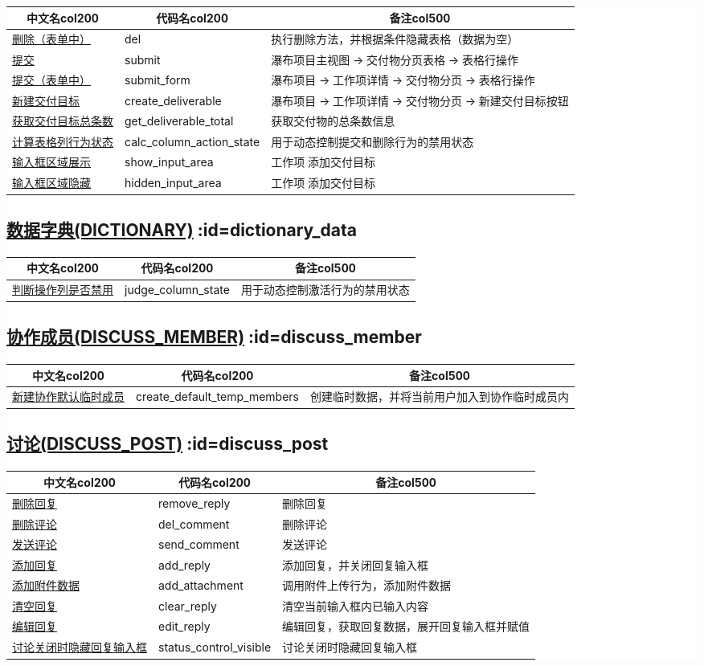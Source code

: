 |  中文名col200 | 代码名col200 | 备注col500 |
| --------|--------|------|
|[删除（表单中）](module/Base/deliverable/uilogic/del)|del|执行删除方法，并根据条件隐藏表格（数据为空）|
|[提交](module/Base/deliverable/uilogic/submit)|submit|瀑布项目主视图 → 交付物分页表格 → 表格行操作|
|[提交（表单中）](module/Base/deliverable/uilogic/submit_form)|submit_form|瀑布项目 → 工作项详情 → 交付物分页 → 表格行操作|
|[新建交付目标](module/Base/deliverable/uilogic/create_deliverable)|create_deliverable|瀑布项目 → 工作项详情 → 交付物分页 → 新建交付目标按钮|
|[获取交付目标总条数](module/Base/deliverable/uilogic/get_deliverable_total)|get_deliverable_total|获取交付物的总条数信息|
|[计算表格列行为状态](module/Base/deliverable/uilogic/calc_column_action_state)|calc_column_action_state|用于动态控制提交和删除行为的禁用状态|
|[输入框区域展示](module/Base/deliverable/uilogic/show_input_area)|show_input_area|工作项 添加交付目标|
|[输入框区域隐藏](module/Base/deliverable/uilogic/hidden_input_area)|hidden_input_area|工作项 添加交付目标|



## [数据字典(DICTIONARY)](module/Base/dictionary_data.md) :id=dictionary_data

|  中文名col200 | 代码名col200 | 备注col500 |
| --------|--------|------|
|[判断操作列是否禁用](module/Base/dictionary_data/uilogic/judge_column_state)|judge_column_state|用于动态控制激活行为的禁用状态|


## [协作成员(DISCUSS_MEMBER)](module/Team/discuss_member.md) :id=discuss_member

|  中文名col200 | 代码名col200 | 备注col500 |
| --------|--------|------|
|[新建协作默认临时成员](module/Team/discuss_member/uilogic/create_default_temp_members)|create_default_temp_members|创建临时数据，并将当前用户加入到协作临时成员内|


## [讨论(DISCUSS_POST)](module/Team/discuss_post.md) :id=discuss_post

|  中文名col200 | 代码名col200 | 备注col500 |
| --------|--------|------|
|[删除回复](module/Team/discuss_post/uilogic/remove_reply)|remove_reply|删除回复|
|[删除评论](module/Team/discuss_post/uilogic/del_comment)|del_comment|删除评论|
|[发送评论](module/Team/discuss_post/uilogic/send_comment)|send_comment|发送评论|
|[添加回复](module/Team/discuss_post/uilogic/add_reply)|add_reply|添加回复，并关闭回复输入框|
|[添加附件数据](module/Team/discuss_post/uilogic/add_attachment)|add_attachment|调用附件上传行为，添加附件数据|
|[清空回复](module/Team/discuss_post/uilogic/clear_reply)|clear_reply|清空当前输入框内已输入内容|
|[编辑回复](module/Team/discuss_post/uilogic/edit_reply)|edit_reply|编辑回复，获取回复数据，展开回复输入框并赋值|
|[讨论关闭时隐藏回复输入框](module/Team/discuss_post/uilogic/status_control_visible)|status_control_visible|讨论关闭时隐藏回复输入框|
